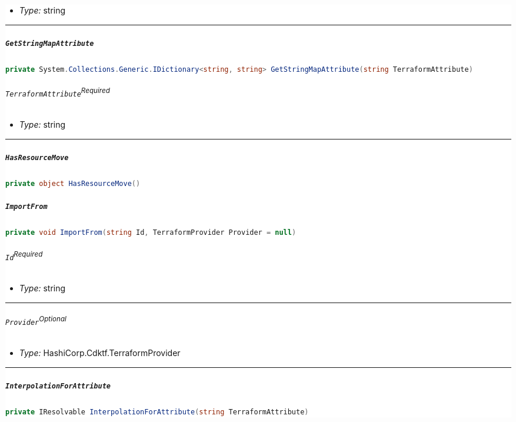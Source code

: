 - *Type:* string

---

##### `GetStringMapAttribute` <a name="GetStringMapAttribute" id="@cdktf/provider-vsphere.virtualMachine.VirtualMachine.getStringMapAttribute"></a>

```csharp
private System.Collections.Generic.IDictionary<string, string> GetStringMapAttribute(string TerraformAttribute)
```

###### `TerraformAttribute`<sup>Required</sup> <a name="TerraformAttribute" id="@cdktf/provider-vsphere.virtualMachine.VirtualMachine.getStringMapAttribute.parameter.terraformAttribute"></a>

- *Type:* string

---

##### `HasResourceMove` <a name="HasResourceMove" id="@cdktf/provider-vsphere.virtualMachine.VirtualMachine.hasResourceMove"></a>

```csharp
private object HasResourceMove()
```

##### `ImportFrom` <a name="ImportFrom" id="@cdktf/provider-vsphere.virtualMachine.VirtualMachine.importFrom"></a>

```csharp
private void ImportFrom(string Id, TerraformProvider Provider = null)
```

###### `Id`<sup>Required</sup> <a name="Id" id="@cdktf/provider-vsphere.virtualMachine.VirtualMachine.importFrom.parameter.id"></a>

- *Type:* string

---

###### `Provider`<sup>Optional</sup> <a name="Provider" id="@cdktf/provider-vsphere.virtualMachine.VirtualMachine.importFrom.parameter.provider"></a>

- *Type:* HashiCorp.Cdktf.TerraformProvider

---

##### `InterpolationForAttribute` <a name="InterpolationForAttribute" id="@cdktf/provider-vsphere.virtualMachine.VirtualMachine.interpolationForAttribute"></a>

```csharp
private IResolvable InterpolationForAttribute(string TerraformAttribute)
```
